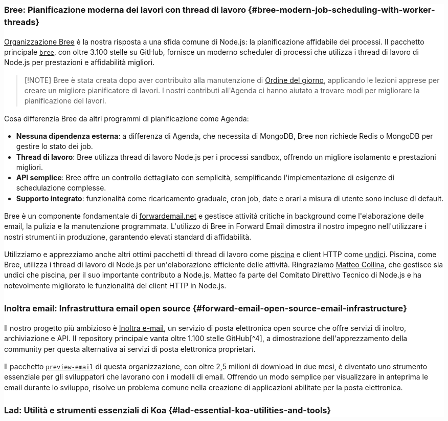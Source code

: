 ### Bree: Pianificazione moderna dei lavori con thread di lavoro {#bree-modern-job-scheduling-with-worker-threads}

[Organizzazione Bree](https://github.com/breejs) è la nostra risposta a una sfida comune di Node.js: la pianificazione affidabile dei processi. Il pacchetto principale [`bree`](https://github.com/breejs/bree), con oltre 3.100 stelle su GitHub, fornisce un moderno scheduler di processi che utilizza i thread di lavoro di Node.js per prestazioni e affidabilità migliori.

> \[!NOTE]
> Bree è stata creata dopo aver contribuito alla manutenzione di [Ordine del giorno](https://github.com/agenda/agenda), applicando le lezioni apprese per creare un migliore pianificatore di lavori. I nostri contributi all'Agenda ci hanno aiutato a trovare modi per migliorare la pianificazione dei lavori.

Cosa differenzia Bree da altri programmi di pianificazione come Agenda:

* **Nessuna dipendenza esterna**: a differenza di Agenda, che necessita di MongoDB, Bree non richiede Redis o MongoDB per gestire lo stato dei job.
* **Thread di lavoro**: Bree utilizza thread di lavoro Node.js per i processi sandbox, offrendo un migliore isolamento e prestazioni migliori.
* **API semplice**: Bree offre un controllo dettagliato con semplicità, semplificando l'implementazione di esigenze di schedulazione complesse.
* **Supporto integrato**: funzionalità come ricaricamento graduale, cron job, date e orari a misura di utente sono incluse di default.

Bree è un componente fondamentale di [forwardemail.net](https://github.com/forwardemail/forwardemail.net) e gestisce attività critiche in background come l'elaborazione delle email, la pulizia e la manutenzione programmata. L'utilizzo di Bree in Forward Email dimostra il nostro impegno nell'utilizzare i nostri strumenti in produzione, garantendo elevati standard di affidabilità.

Utilizziamo e apprezziamo anche altri ottimi pacchetti di thread di lavoro come [piscina](https://github.com/piscinajs/piscina) e client HTTP come [undici](https://github.com/nodejs/undici). Piscina, come Bree, utilizza i thread di lavoro di Node.js per un'elaborazione efficiente delle attività. Ringraziamo [Matteo Collina](https://github.com/mcollina), che gestisce sia undici che piscina, per il suo importante contributo a Node.js. Matteo fa parte del Comitato Direttivo Tecnico di Node.js e ha notevolmente migliorato le funzionalità dei client HTTP in Node.js.

### Inoltra email: Infrastruttura email open source {#forward-email-open-source-email-infrastructure}

Il nostro progetto più ambizioso è [Inoltra e-mail](https://github.com/forwardemail), un servizio di posta elettronica open source che offre servizi di inoltro, archiviazione e API. Il repository principale vanta oltre 1.100 stelle GitHub\[^4], a dimostrazione dell'apprezzamento della community per questa alternativa ai servizi di posta elettronica proprietari.

Il pacchetto [`preview-email`](https://github.com/forwardemail/preview-email) di questa organizzazione, con oltre 2,5 milioni di download in due mesi, è diventato uno strumento essenziale per gli sviluppatori che lavorano con i modelli di email. Offrendo un modo semplice per visualizzare in anteprima le email durante lo sviluppo, risolve un problema comune nella creazione di applicazioni abilitate per la posta elettronica.

### Lad: Utilità e strumenti essenziali di Koa {#lad-essential-koa-utilities-and-tools}
